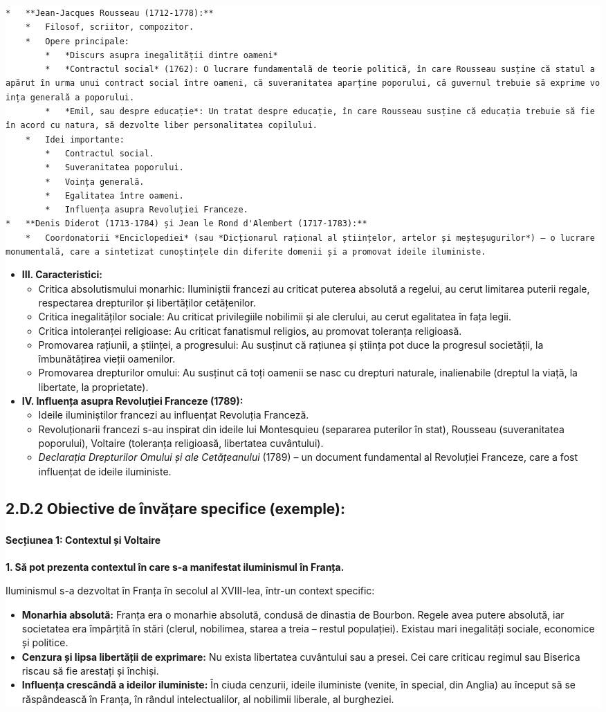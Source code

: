     *   **Jean-Jacques Rousseau (1712-1778):**
        *   Filosof, scriitor, compozitor.
        *   Opere principale:
            *   *Discurs asupra inegalității dintre oameni*
            *   *Contractul social* (1762): O lucrare fundamentală de teorie politică, în care Rousseau susține că statul a apărut în urma unui contract social între oameni, că suveranitatea aparține poporului, că guvernul trebuie să exprime voința generală a poporului.
            *   *Emil, sau despre educație*: Un tratat despre educație, în care Rousseau susține că educația trebuie să fie în acord cu natura, să dezvolte liber personalitatea copilului.
        *   Idei importante:
            *   Contractul social.
            *   Suveranitatea poporului.
            *   Voința generală.
            *   Egalitatea între oameni.
            *   Influența asupra Revoluției Franceze.
    *   **Denis Diderot (1713-1784) și Jean le Rond d'Alembert (1717-1783):**
        *   Coordonatorii *Enciclopediei* (sau *Dicționarul rațional al științelor, artelor și meșteșugurilor*) – o lucrare monumentală, care a sintetizat cunoștințele din diferite domenii și a promovat ideile iluministe.
*   **III. Caracteristici:**
    *   Critica absolutismului monarhic: Iluminiștii francezi au criticat puterea absolută a regelui, au cerut limitarea puterii regale, respectarea drepturilor și libertăților cetățenilor.
    *   Critica inegalităților sociale: Au criticat privilegiile nobilimii și ale clerului, au cerut egalitatea în fața legii.
    *   Critica intoleranței religioase: Au criticat fanatismul religios, au promovat toleranța religioasă.
    *   Promovarea rațiunii, a științei, a progresului: Au susținut că rațiunea și știința pot duce la progresul societății, la îmbunătățirea vieții oamenilor.
    *   Promovarea drepturilor omului: Au susținut că toți oamenii se nasc cu drepturi naturale, inalienabile (dreptul la viață, la libertate, la proprietate).
*   **IV. Influența asupra Revoluției Franceze (1789):**
    *   Ideile iluminiștilor francezi au influențat Revoluția Franceză.
    *   Revoluționarii francezi s-au inspirat din ideile lui Montesquieu (separarea puterilor în stat), Rousseau (suveranitatea poporului), Voltaire (toleranța religioasă, libertatea cuvântului).
    *   *Declarația Drepturilor Omului și ale Cetățeanului* (1789) – un document fundamental al Revoluției Franceze, care a fost influențat de ideile iluministe.

## 2.D.2 Obiective de învățare specifice (exemple):

#### Secțiunea 1: Contextul și Voltaire

**1. Să pot prezenta contextul în care s-a manifestat iluminismul în Franța.**

Iluminismul s-a dezvoltat în Franța în secolul al XVIII-lea, într-un context specific:

*   **Monarhia absolută:** Franța era o monarhie absolută, condusă de dinastia de Bourbon. Regele avea putere absolută, iar societatea era împărțită în stări (clerul, nobilimea, starea a treia – restul populației). Existau mari inegalități sociale, economice și politice.
*   **Cenzura și lipsa libertății de exprimare:** Nu exista libertatea cuvântului sau a presei. Cei care criticau regimul sau Biserica riscau să fie arestați și închiși.
*   **Influența crescândă a ideilor iluministe:** În ciuda cenzurii, ideile iluministe (venite, în special, din Anglia) au început să se răspândească în Franța, în rândul intelectualilor, al nobilimii liberale, al burgheziei.
